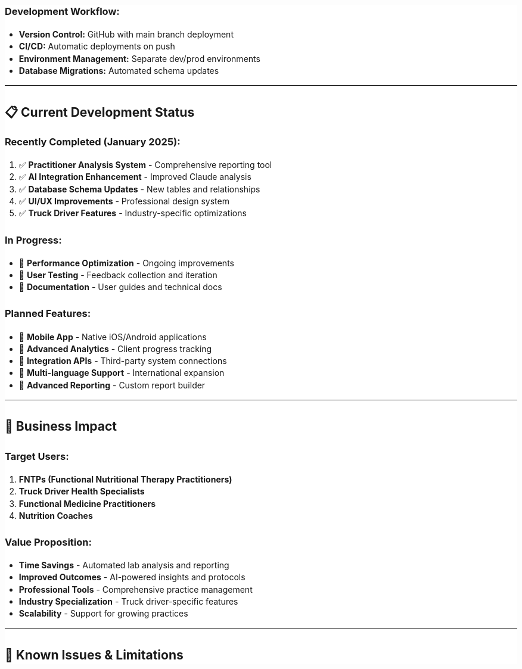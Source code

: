 ### **Development Workflow:**
- **Version Control:** GitHub with main branch deployment
- **CI/CD:** Automatic deployments on push
- **Environment Management:** Separate dev/prod environments
- **Database Migrations:** Automated schema updates

---

## 📋 **Current Development Status**

### **Recently Completed (January 2025):**
1. ✅ **Practitioner Analysis System** - Comprehensive reporting tool
2. ✅ **AI Integration Enhancement** - Improved Claude analysis
3. ✅ **Database Schema Updates** - New tables and relationships
4. ✅ **UI/UX Improvements** - Professional design system
5. ✅ **Truck Driver Features** - Industry-specific optimizations

### **In Progress:**
- 🔄 **Performance Optimization** - Ongoing improvements
- 🔄 **User Testing** - Feedback collection and iteration
- 🔄 **Documentation** - User guides and technical docs

### **Planned Features:**
- 📅 **Mobile App** - Native iOS/Android applications
- 📅 **Advanced Analytics** - Client progress tracking
- 📅 **Integration APIs** - Third-party system connections
- 📅 **Multi-language Support** - International expansion
- 📅 **Advanced Reporting** - Custom report builder

---

## 🎯 **Business Impact**

### **Target Users:**
1. **FNTPs (Functional Nutritional Therapy Practitioners)**
2. **Truck Driver Health Specialists**
3. **Functional Medicine Practitioners**
4. **Nutrition Coaches**

### **Value Proposition:**
- **Time Savings** - Automated lab analysis and reporting
- **Improved Outcomes** - AI-powered insights and protocols
- **Professional Tools** - Comprehensive practice management
- **Industry Specialization** - Truck driver-specific features
- **Scalability** - Support for growing practices

---

## 🚧 **Known Issues & Limitations**
